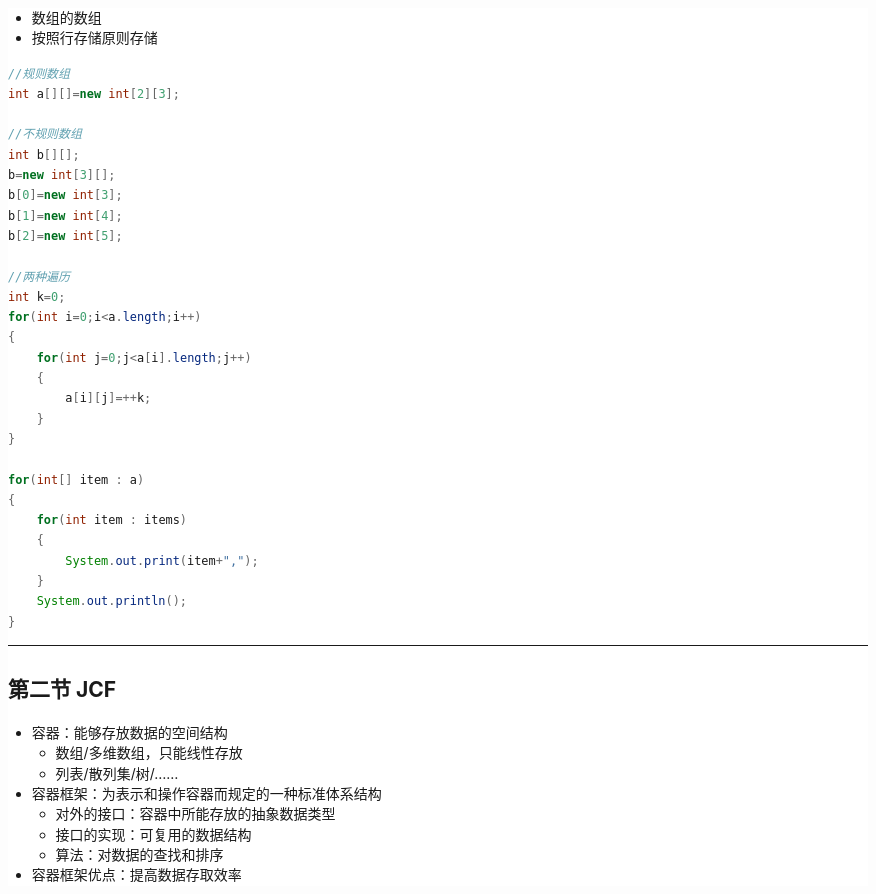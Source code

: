 - 数组的数组
- 按照行存储原则存储

```java
//规则数组
int a[][]=new int[2][3];

//不规则数组
int b[][];
b=new int[3][];
b[0]=new int[3];
b[1]=new int[4];
b[2]=new int[5];

//两种遍历
int k=0;
for(int i=0;i<a.length;i++)
{
    for(int j=0;j<a[i].length;j++)
    {
        a[i][j]=++k;
    }
}

for(int[] item : a)
{
    for(int item : items)
    {
        System.out.print(item+",");
    }
    System.out.println();
}
```

------

## 第二节 JCF

- 容器：能够存放数据的空间结构
  - 数组/多维数组，只能线性存放
  - 列表/散列集/树/……
- 容器框架：为表示和操作容器而规定的一种标准体系结构
  - 对外的接口：容器中所能存放的抽象数据类型
  - 接口的实现：可复用的数据结构
  - 算法：对数据的查找和排序
- 容器框架优点：提高数据存取效率
